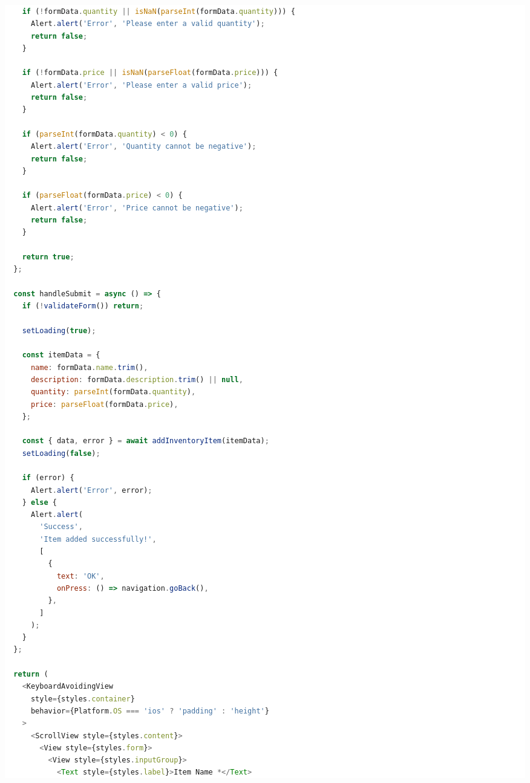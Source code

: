 ```javascript
    if (!formData.quantity || isNaN(parseInt(formData.quantity))) {
      Alert.alert('Error', 'Please enter a valid quantity');
      return false;
    }

    if (!formData.price || isNaN(parseFloat(formData.price))) {
      Alert.alert('Error', 'Please enter a valid price');
      return false;
    }

    if (parseInt(formData.quantity) < 0) {
      Alert.alert('Error', 'Quantity cannot be negative');
      return false;
    }

    if (parseFloat(formData.price) < 0) {
      Alert.alert('Error', 'Price cannot be negative');
      return false;
    }

    return true;
  };

  const handleSubmit = async () => {
    if (!validateForm()) return;

    setLoading(true);

    const itemData = {
      name: formData.name.trim(),
      description: formData.description.trim() || null,
      quantity: parseInt(formData.quantity),
      price: parseFloat(formData.price),
    };

    const { data, error } = await addInventoryItem(itemData);
    setLoading(false);

    if (error) {
      Alert.alert('Error', error);
    } else {
      Alert.alert(
        'Success',
        'Item added successfully!',
        [
          {
            text: 'OK',
            onPress: () => navigation.goBack(),
          },
        ]
      );
    }
  };

  return (
    <KeyboardAvoidingView 
      style={styles.container} 
      behavior={Platform.OS === 'ios' ? 'padding' : 'height'}
    >
      <ScrollView style={styles.content}>
        <View style={styles.form}>
          <View style={styles.inputGroup}>
            <Text style={styles.label}>Item Name *</Text>
```